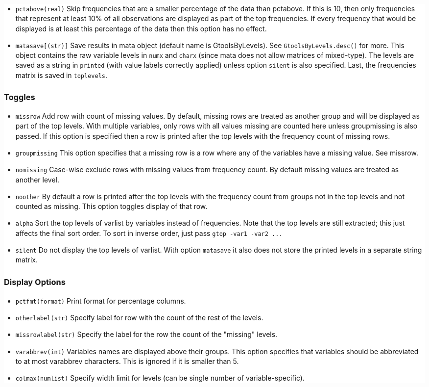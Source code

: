 - `pctabove(real)` Skip frequencies that are a smaller percentage of the data
            than pctabove. If this is 10, then only frequencies that represent at
            least 10% of all observations are displayed as part of the top
            frequencies.  If every frequency that would be displayed is at least
            this percentage of the data then this option has no effect.

- `matasave[(str)]` Save results in mata object (default name is GtoolsByLevels).
            See `GtoolsByLevels.desc()` for more. This object contains the raw
            variable levels in `numx` and `charx` (since mata does not allow
            matrices of mixed-type). The levels are saved as a string in `printed`
            (with value labels correctly applied) unless option `silent` is also
            specified. Last, the frequencies matrix is saved in `toplevels`.

### Toggles

- `missrow` Add row with count of missing values. By default, missing rows
            are treated as another group and will be displayed as part of the top
            levels. With multiple variables, only rows with all values missing
            are counted here unless groupmissing is also passed. If this option
            is specified then a row is printed after the top levels with the
            frequency count of missing rows.

- `groupmissing` This option specifies that a missing row is a row where any
            of the variables have a missing value. See missrow.

- `nomissing` Case-wise exclude rows with missing values from frequency
            count.  By default missing values are treated as another level.

- `noother` By default a row is printed after the top levels with the
            frequency count from groups not in the top levels and not counted as
            missing. This option toggles display of that row.

- `alpha`   Sort the top levels of varlist by variables instead
            of frequencies. Note that the top levels are still extracted; this
            just affects the final sort order. To sort in inverse order, just
            pass `gtop -var1 -var2 ...`

- `silent`  Do not display the top levels of varlist. With option
            `matasave` it also does not store the printed levels in a
            separate string matrix.

### Display Options

- `pctfmt(format)` Print format for percentage columns.

- `otherlabel(str)` Specify label for row with the count of the rest of the
            levels.

- `missrowlabel(str)` Specify the label for the row the count of the
            "missing" levels.

- `varabbrev(int)` Variables names are displayed above their groups. This
            option specifies that variables should be abbreviated to at most
            varabbrev characters. This is ignored if it is smaller than 5.

- `colmax(numlist)` Specify width limit for levels (can be single number of
            variable-specific).
